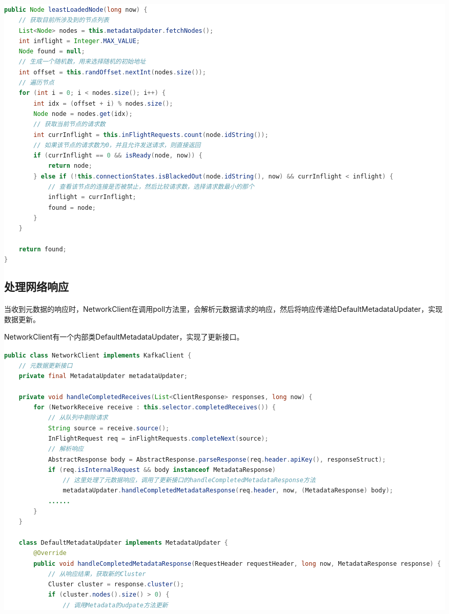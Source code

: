 ```java
public Node leastLoadedNode(long now) {
    // 获取目前所涉及到的节点列表
    List<Node> nodes = this.metadataUpdater.fetchNodes();
    int inflight = Integer.MAX_VALUE;
    Node found = null;
    // 生成一个随机数，用来选择随机的初始地址
    int offset = this.randOffset.nextInt(nodes.size());
    // 遍历节点
    for (int i = 0; i < nodes.size(); i++) {
        int idx = (offset + i) % nodes.size();
        Node node = nodes.get(idx);
        // 获取当前节点的请求数
        int currInflight = this.inFlightRequests.count(node.idString());
        // 如果该节点的请求数为0，并且允许发送请求，则直接返回
        if (currInflight == 0 && isReady(node, now)) {
            return node;
        } else if (!this.connectionStates.isBlackedOut(node.idString(), now) && currInflight < inflight) {
            // 查看该节点的连接是否被禁止，然后比较请求数，选择请求数最小的那个
            inflight = currInflight;
            found = node;
        }
    }

    return found;
}
```



## 处理网络响应

当收到元数据的响应时，NetworkClient在调用poll方法里，会解析元数据请求的响应，然后将响应传递给DefaultMetadataUpdater，实现数据更新。

NetworkClient有一个内部类DefaultMetadataUpdater，实现了更新接口。

```java
public class NetworkClient implements KafkaClient {
    // 元数据更新接口
    private final MetadataUpdater metadataUpdater;

    private void handleCompletedReceives(List<ClientResponse> responses, long now) {
        for (NetworkReceive receive : this.selector.completedReceives()) {
            // 从队列中剔除请求
            String source = receive.source();
            InFlightRequest req = inFlightRequests.completeNext(source);
            // 解析响应
            AbstractResponse body = AbstractResponse.parseResponse(req.header.apiKey(), responseStruct);
            if (req.isInternalRequest && body instanceof MetadataResponse)
                // 这里处理了元数据响应，调用了更新接口的handleCompletedMetadataResponse方法
                metadataUpdater.handleCompletedMetadataResponse(req.header, now, (MetadataResponse) body);
            ......
        }
    }
    
    class DefaultMetadataUpdater implements MetadataUpdater {
        @Override
        public void handleCompletedMetadataResponse(RequestHeader requestHeader, long now, MetadataResponse response) {
            // 从响应结果，获取新的Cluster
            Cluster cluster = response.cluster();
            if (cluster.nodes().size() > 0) {
                // 调用Metadata的udpate方法更新
```